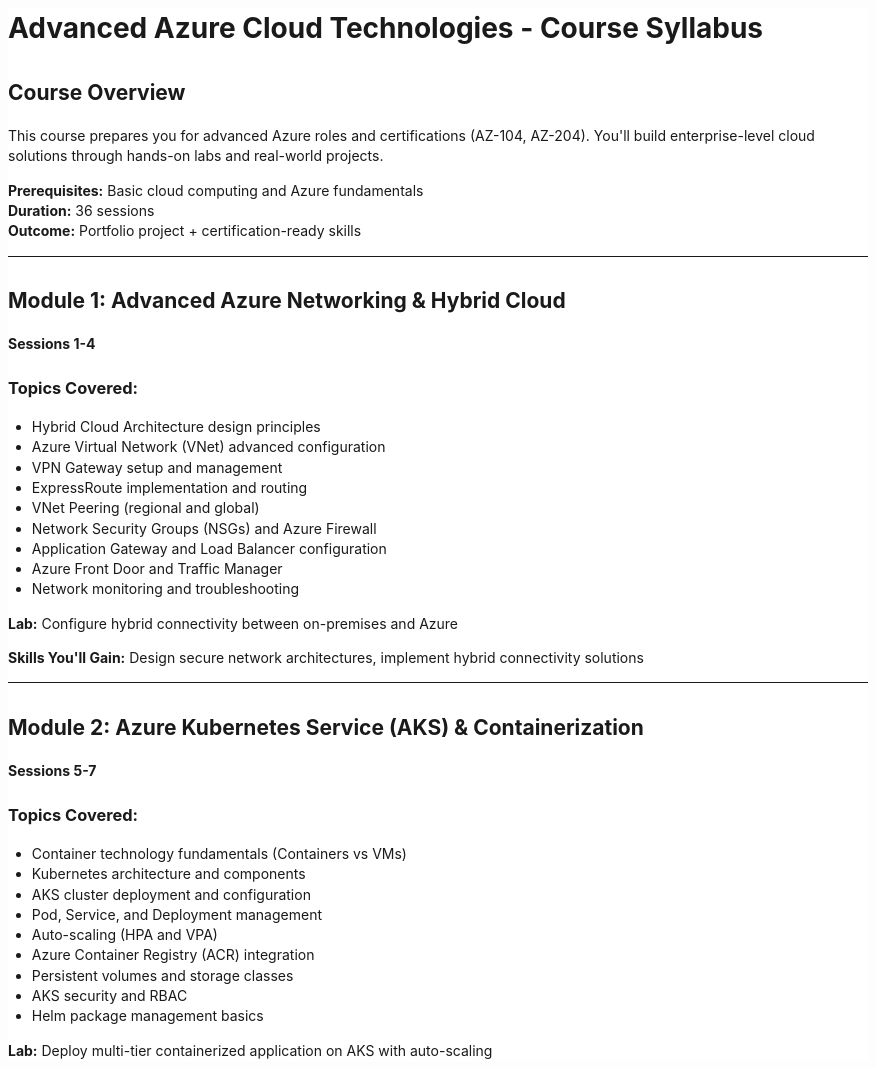 # Advanced Azure Cloud Technologies - Course Syllabus

## Course Overview

This course prepares you for advanced Azure roles and certifications (AZ-104, AZ-204). You'll build enterprise-level cloud solutions through hands-on labs and real-world projects.

**Prerequisites:** Basic cloud computing and Azure fundamentals  
**Duration:** 36 sessions  
**Outcome:** Portfolio project + certification-ready skills

---

## Module 1: Advanced Azure Networking & Hybrid Cloud
**Sessions 1-4**

### Topics Covered:
- Hybrid Cloud Architecture design principles
- Azure Virtual Network (VNet) advanced configuration
- VPN Gateway setup and management
- ExpressRoute implementation and routing
- VNet Peering (regional and global)
- Network Security Groups (NSGs) and Azure Firewall
- Application Gateway and Load Balancer configuration
- Azure Front Door and Traffic Manager
- Network monitoring and troubleshooting

**Lab:** Configure hybrid connectivity between on-premises and Azure

**Skills You'll Gain:** Design secure network architectures, implement hybrid connectivity solutions

---

## Module 2: Azure Kubernetes Service (AKS) & Containerization
**Sessions 5-7**

### Topics Covered:
- Container technology fundamentals (Containers vs VMs)
- Kubernetes architecture and components
- AKS cluster deployment and configuration
- Pod, Service, and Deployment management
- Auto-scaling (HPA and VPA)
- Azure Container Registry (ACR) integration
- Persistent volumes and storage classes
- AKS security and RBAC
- Helm package management basics

**Lab:** Deploy multi-tier containerized application on AKS with auto-scaling
